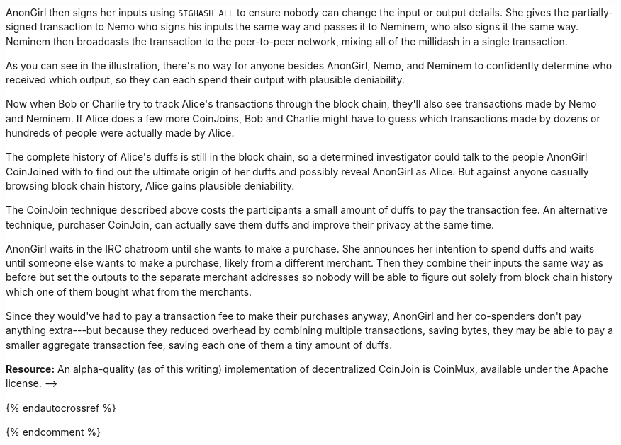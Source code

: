 AnonGirl then signs her inputs using `SIGHASH_ALL` to ensure nobody can
change the input or output details.  She gives the partially-signed
transaction to Nemo who signs his inputs the same way and passes it
to Neminem, who also signs it the same way.  Neminem then broadcasts
the transaction to the peer-to-peer network, mixing all of the millidash in
a single transaction.

As you can see in the illustration, there's no way for anyone besides
AnonGirl, Nemo, and Neminem to confidently determine who received
which output, so they can each spend their output with plausible
deniability.

Now when Bob or Charlie try to track Alice's transactions through the
block chain, they'll also see transactions made by Nemo and
Neminem.  If Alice does a few more CoinJoins, Bob and Charlie might
have to guess which transactions made by dozens or hundreds of people
were actually made by Alice.

The complete history of Alice's duffs is still in the block chain,
so a determined investigator could talk to the people AnonGirl
CoinJoined with to find out the ultimate origin of her duffs and
possibly reveal AnonGirl as Alice. But against anyone casually browsing
block chain history, Alice gains plausible deniability.

The CoinJoin technique described above costs the participants a small
amount of duffs to pay the transaction fee.  An alternative
technique, purchaser CoinJoin, can actually save them duffs and
improve their privacy at the same time.

AnonGirl waits in the IRC chatroom until she wants to make a purchase.
She announces her intention to spend duffs and waits until someone
else wants to make a purchase, likely from a different merchant. Then
they combine their inputs the same way as before but set the outputs
to the separate merchant addresses so nobody will be able to figure
out solely from block chain history which one of them bought what from
the merchants.

Since they would've had to pay a transaction fee to make their purchases
anyway, AnonGirl and her co-spenders don't pay anything extra---but
because they reduced overhead by combining multiple transactions, saving
bytes, they may be able to pay a smaller aggregate transaction fee,
saving each one of them a tiny amount of duffs.


**Resource:** An alpha-quality (as of this writing) implementation of decentralized
CoinJoin is [CoinMux](http://coinmux.com/), available under the Apache
license.
-->

{% endautocrossref %}

{% endcomment %}
